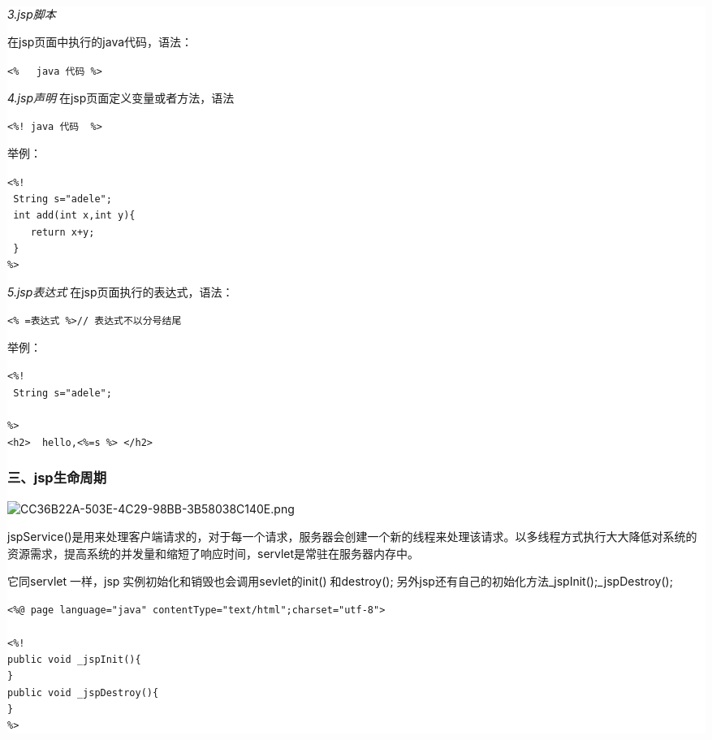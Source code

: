 *3.jsp脚本* 

在jsp页面中执行的java代码，语法：

```
<%   java 代码 %>
```
*4.jsp声明* 
在jsp页面定义变量或者方法，语法

```
<%! java 代码  %>
```
举例：

```
<%! 
 String s="adele";
 int add(int x,int y){
    return x+y;
 }
%>

```
*5.jsp表达式* 
在jsp页面执行的表达式，语法：

```
<% =表达式 %>// 表达式不以分号结尾

```

举例：

```
<%! 
 String s="adele";

%>
<h2>  hello,<%=s %> </h2>

```

### 三、jsp生命周期

![CC36B22A-503E-4C29-98BB-3B58038C140E.png](http://upload-images.jianshu.io/upload_images/2279594-70294c4b278ed9b9.png?imageMogr2/auto-orient/strip%7CimageView2/2/w/1240)

jspService()是用来处理客户端请求的，对于每一个请求，服务器会创建一个新的线程来处理该请求。以多线程方式执行大大降低对系统的资源需求，提高系统的并发量和缩短了响应时间，servlet是常驻在服务器内存中。

它同servlet 一样，jsp 实例初始化和销毁也会调用sevlet的init() 和destroy();
另外jsp还有自己的初始化方法_jspInit();_jspDestroy();

```
<%@ page language="java" contentType="text/html";charset="utf-8">

<%! 
public void _jspInit(){
}
public void _jspDestroy(){
}
%>
```
